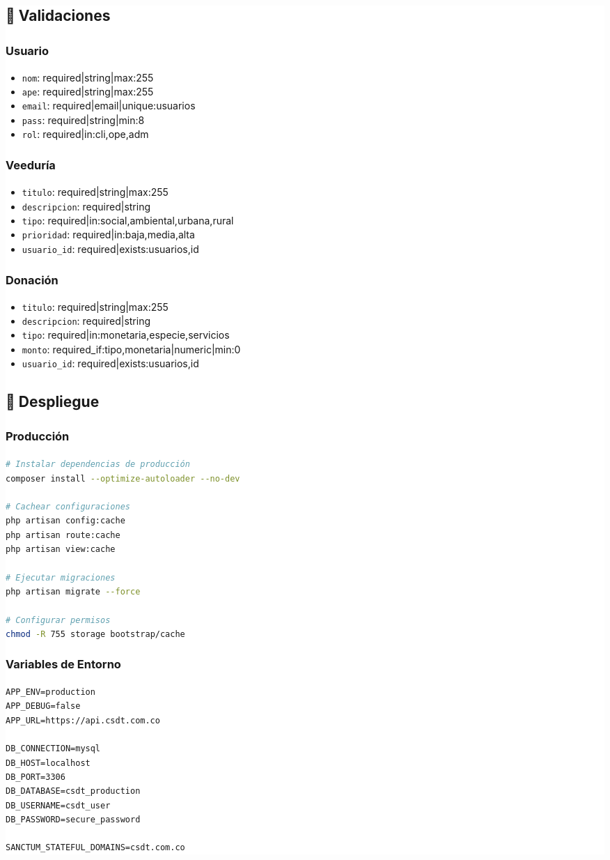 ## 📝 Validaciones

### Usuario
- `nom`: required|string|max:255
- `ape`: required|string|max:255
- `email`: required|email|unique:usuarios
- `pass`: required|string|min:8
- `rol`: required|in:cli,ope,adm

### Veeduría
- `titulo`: required|string|max:255
- `descripcion`: required|string
- `tipo`: required|in:social,ambiental,urbana,rural
- `prioridad`: required|in:baja,media,alta
- `usuario_id`: required|exists:usuarios,id

### Donación
- `titulo`: required|string|max:255
- `descripcion`: required|string
- `tipo`: required|in:monetaria,especie,servicios
- `monto`: required_if:tipo,monetaria|numeric|min:0
- `usuario_id`: required|exists:usuarios,id

## 🚀 Despliegue

### Producción
```bash
# Instalar dependencias de producción
composer install --optimize-autoloader --no-dev

# Cachear configuraciones
php artisan config:cache
php artisan route:cache
php artisan view:cache

# Ejecutar migraciones
php artisan migrate --force

# Configurar permisos
chmod -R 755 storage bootstrap/cache
```

### Variables de Entorno
```env
APP_ENV=production
APP_DEBUG=false
APP_URL=https://api.csdt.com.co

DB_CONNECTION=mysql
DB_HOST=localhost
DB_PORT=3306
DB_DATABASE=csdt_production
DB_USERNAME=csdt_user
DB_PASSWORD=secure_password

SANCTUM_STATEFUL_DOMAINS=csdt.com.co
```
